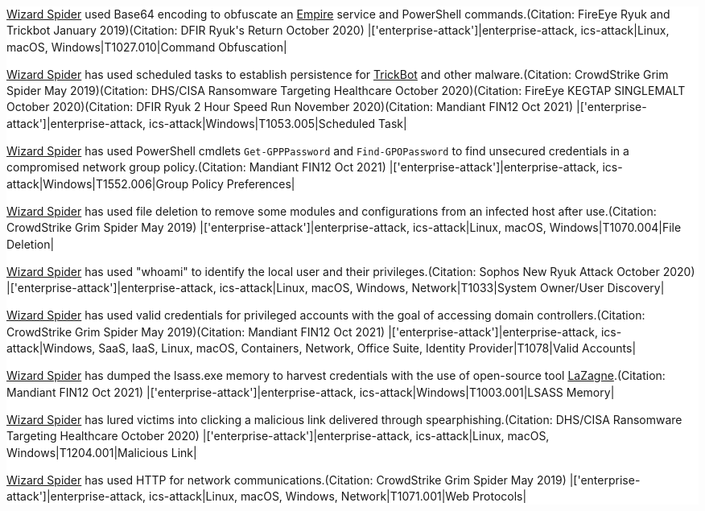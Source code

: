 [Wizard Spider](https://attack.mitre.org/groups/G0102) used Base64 encoding to obfuscate an [Empire](https://attack.mitre.org/software/S0363) service and PowerShell commands.(Citation: FireEye Ryuk and Trickbot January 2019)(Citation: DFIR Ryuk's Return October 2020)
|['enterprise-attack']|enterprise-attack, ics-attack|Linux, macOS, Windows|T1027.010|Command Obfuscation|


[Wizard Spider](https://attack.mitre.org/groups/G0102) has used scheduled tasks to establish persistence for [TrickBot](https://attack.mitre.org/software/S0266) and other malware.(Citation: CrowdStrike Grim Spider May 2019)(Citation: DHS/CISA Ransomware Targeting Healthcare October 2020)(Citation: FireEye KEGTAP SINGLEMALT October 2020)(Citation: DFIR Ryuk 2 Hour Speed Run November 2020)(Citation: Mandiant FIN12 Oct 2021)
|['enterprise-attack']|enterprise-attack, ics-attack|Windows|T1053.005|Scheduled Task|


[Wizard Spider](https://attack.mitre.org/groups/G0102) has used PowerShell cmdlets `Get-GPPPassword` and `Find-GPOPassword` to find unsecured credentials in a compromised network group policy.(Citation: Mandiant FIN12 Oct 2021)
|['enterprise-attack']|enterprise-attack, ics-attack|Windows|T1552.006|Group Policy Preferences|


[Wizard Spider](https://attack.mitre.org/groups/G0102) has used file deletion to remove some modules and configurations from an infected host after use.(Citation: CrowdStrike Grim Spider May 2019)
|['enterprise-attack']|enterprise-attack, ics-attack|Linux, macOS, Windows|T1070.004|File Deletion|


[Wizard Spider](https://attack.mitre.org/groups/G0102) has used "whoami" to identify the local user and their privileges.(Citation: Sophos New Ryuk Attack October 2020)
|['enterprise-attack']|enterprise-attack, ics-attack|Linux, macOS, Windows, Network|T1033|System Owner/User Discovery|


[Wizard Spider](https://attack.mitre.org/groups/G0102) has used valid credentials for privileged accounts with the goal of accessing domain controllers.(Citation: CrowdStrike Grim Spider May 2019)(Citation: Mandiant FIN12 Oct 2021)
|['enterprise-attack']|enterprise-attack, ics-attack|Windows, SaaS, IaaS, Linux, macOS, Containers, Network, Office Suite, Identity Provider|T1078|Valid Accounts|


[Wizard Spider](https://attack.mitre.org/groups/G0102) has dumped the lsass.exe memory to harvest credentials with the use of open-source tool [LaZagne](https://attack.mitre.org/software/S0349).(Citation: Mandiant FIN12 Oct 2021)
|['enterprise-attack']|enterprise-attack, ics-attack|Windows|T1003.001|LSASS Memory|


[Wizard Spider](https://attack.mitre.org/groups/G0102) has lured victims into clicking a malicious link delivered through spearphishing.(Citation: DHS/CISA Ransomware Targeting Healthcare October 2020)
|['enterprise-attack']|enterprise-attack, ics-attack|Linux, macOS, Windows|T1204.001|Malicious Link|


[Wizard Spider](https://attack.mitre.org/groups/G0102) has used HTTP for network communications.(Citation: CrowdStrike Grim Spider May 2019)
|['enterprise-attack']|enterprise-attack, ics-attack|Linux, macOS, Windows, Network|T1071.001|Web Protocols|
